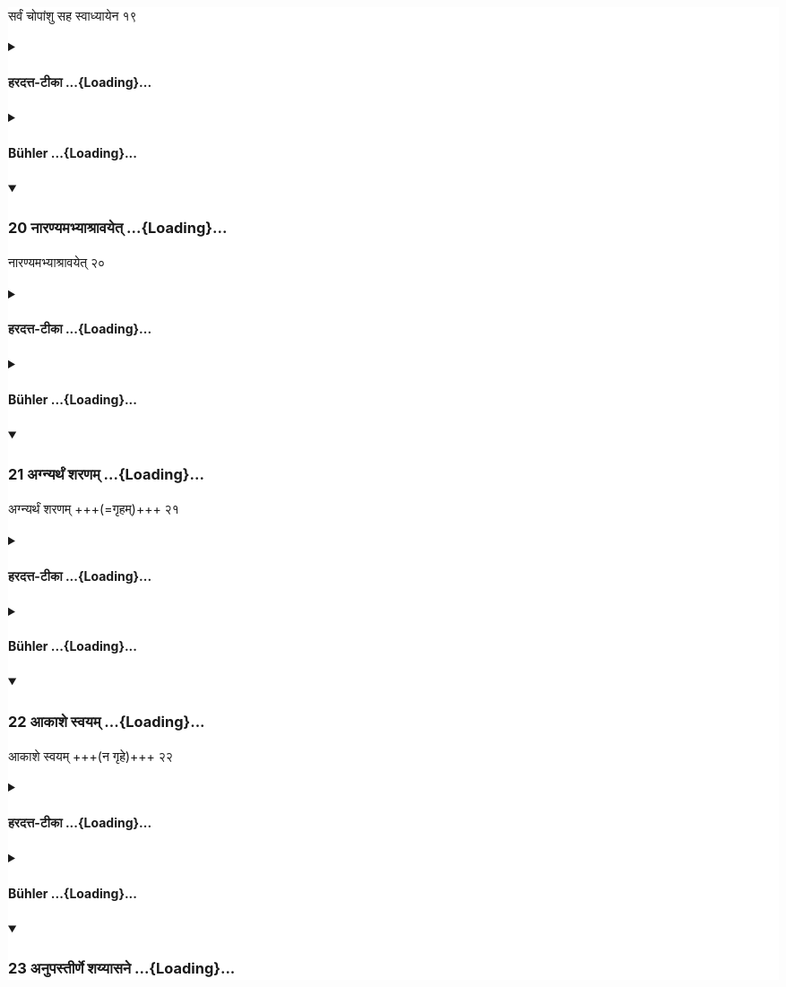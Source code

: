 सर्वं चोपांशु सह स्वाध्यायेन १९
</details>
</div>
<div class="js_include collapsed" newlevelforh1="4" title="हरदत्त-टीका" unfilled url="/vedAH_yajuH/taittirIyam/sUtram/ApastambaH/dharma-sUtram/haradatta-TIkA/2/09/22/19_sarva~n_chopAMshu_saha.md">
<details><summary><h4>हरदत्त-टीका ...{Loading}...</h4></summary></details>
</div>
<div class="js_include collapsed" newlevelforh1="4" title="Bühler" unfilled url="/vedAH_yajuH/taittirIyam/sUtram/ApastambaH/dharma-sUtram/buhler/2/09/22/19_sarva~n_chopAMshu_saha.md">
<details><summary><h4>Bühler ...{Loading}...</h4></summary></details>
</div>
<div class="js_include" includetitle="true" newlevelforh1="3" unfilled url="/vedAH_yajuH/taittirIyam/sUtram/ApastambaH/dharma-sUtram/vishvAsa-prastutiH/2/09/22/20_nAraNyamabhyAshrAvayet.md">
<details open><summary><h3>20 नारण्यमभ्याश्रावयेत् ...{Loading}...</h3></summary>

नारण्यमभ्याश्रावयेत् २०
</details>
</div>
<div class="js_include collapsed" newlevelforh1="4" title="हरदत्त-टीका" unfilled url="/vedAH_yajuH/taittirIyam/sUtram/ApastambaH/dharma-sUtram/haradatta-TIkA/2/09/22/20_nAraNyamabhyAshrAvayet.md">
<details><summary><h4>हरदत्त-टीका ...{Loading}...</h4></summary></details>
</div>
<div class="js_include collapsed" newlevelforh1="4" title="Bühler" unfilled url="/vedAH_yajuH/taittirIyam/sUtram/ApastambaH/dharma-sUtram/buhler/2/09/22/20_nAraNyamabhyAshrAvayet.md">
<details><summary><h4>Bühler ...{Loading}...</h4></summary></details>
</div>
<div class="js_include" includetitle="true" newlevelforh1="3" unfilled url="/vedAH_yajuH/taittirIyam/sUtram/ApastambaH/dharma-sUtram/vishvAsa-prastutiH/2/09/22/21_agnyarthaM_sharaNam.md">
<details open><summary><h3>21 अग्न्यर्थं शरणम् ...{Loading}...</h3></summary>

अग्न्यर्थं शरणम् +++(=गृहम्)+++ २१
</details>
</div>
<div class="js_include collapsed" newlevelforh1="4" title="हरदत्त-टीका" unfilled url="/vedAH_yajuH/taittirIyam/sUtram/ApastambaH/dharma-sUtram/haradatta-TIkA/2/09/22/21_agnyarthaM_sharaNam.md">
<details><summary><h4>हरदत्त-टीका ...{Loading}...</h4></summary></details>
</div>
<div class="js_include collapsed" newlevelforh1="4" title="Bühler" unfilled url="/vedAH_yajuH/taittirIyam/sUtram/ApastambaH/dharma-sUtram/buhler/2/09/22/21_agnyarthaM_sharaNam.md">
<details><summary><h4>Bühler ...{Loading}...</h4></summary></details>
</div>
<div class="js_include" includetitle="true" newlevelforh1="3" unfilled url="/vedAH_yajuH/taittirIyam/sUtram/ApastambaH/dharma-sUtram/vishvAsa-prastutiH/2/09/22/22_AkAshe_svayam.md">
<details open><summary><h3>22 आकाशे स्वयम् ...{Loading}...</h3></summary>

आकाशे स्वयम् +++(न गृहे)+++ २२
</details>
</div>
<div class="js_include collapsed" newlevelforh1="4" title="हरदत्त-टीका" unfilled url="/vedAH_yajuH/taittirIyam/sUtram/ApastambaH/dharma-sUtram/haradatta-TIkA/2/09/22/22_AkAshe_svayam.md">
<details><summary><h4>हरदत्त-टीका ...{Loading}...</h4></summary></details>
</div>
<div class="js_include collapsed" newlevelforh1="4" title="Bühler" unfilled url="/vedAH_yajuH/taittirIyam/sUtram/ApastambaH/dharma-sUtram/buhler/2/09/22/22_AkAshe_svayam.md">
<details><summary><h4>Bühler ...{Loading}...</h4></summary></details>
</div>
<div class="js_include" includetitle="true" newlevelforh1="3" unfilled url="/vedAH_yajuH/taittirIyam/sUtram/ApastambaH/dharma-sUtram/vishvAsa-prastutiH/2/09/22/23_anupastIrNe_shayyAsane.md">
<details open><summary><h3>23 अनुपस्तीर्णे शय्यासने ...{Loading}...</h3></summary>

